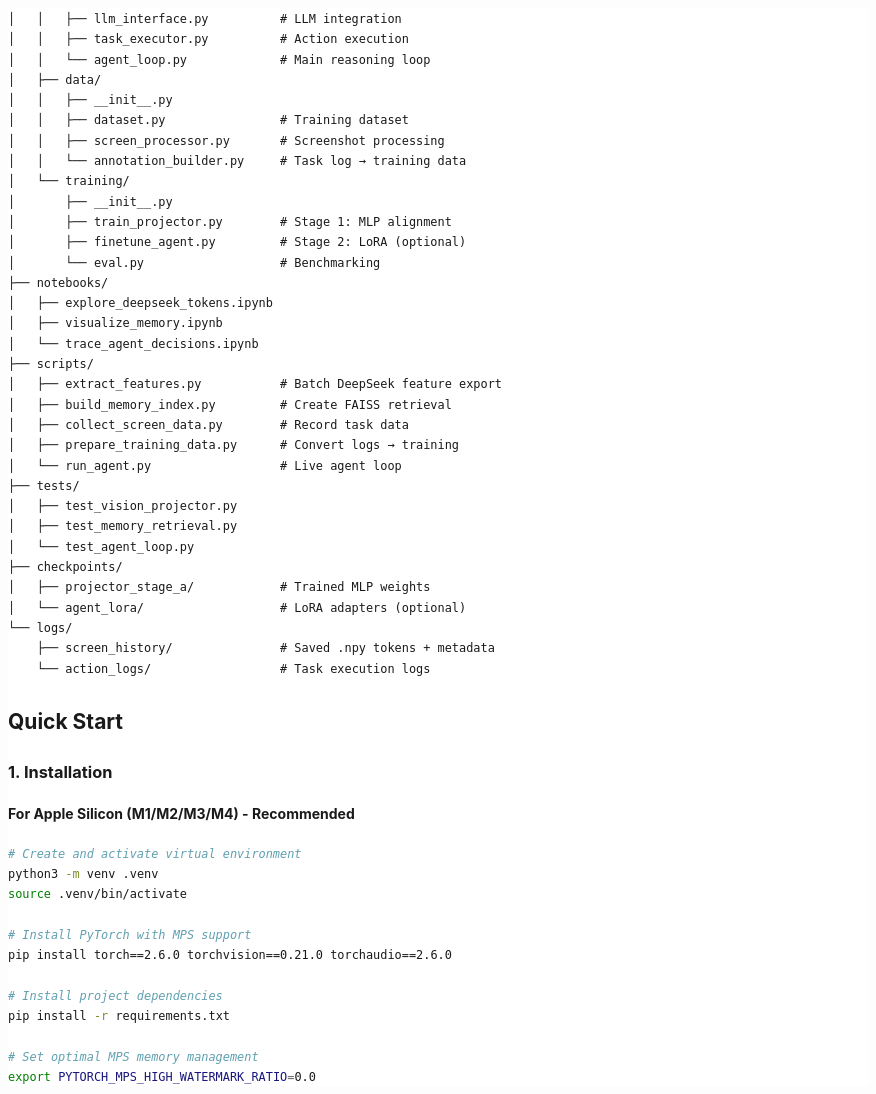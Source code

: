 ```
│   │   ├── llm_interface.py          # LLM integration
│   │   ├── task_executor.py          # Action execution
│   │   └── agent_loop.py             # Main reasoning loop
│   ├── data/
│   │   ├── __init__.py
│   │   ├── dataset.py                # Training dataset
│   │   ├── screen_processor.py       # Screenshot processing
│   │   └── annotation_builder.py     # Task log → training data
│   └── training/
│       ├── __init__.py
│       ├── train_projector.py        # Stage 1: MLP alignment
│       ├── finetune_agent.py         # Stage 2: LoRA (optional)
│       └── eval.py                   # Benchmarking
├── notebooks/
│   ├── explore_deepseek_tokens.ipynb
│   ├── visualize_memory.ipynb
│   └── trace_agent_decisions.ipynb
├── scripts/
│   ├── extract_features.py           # Batch DeepSeek feature export
│   ├── build_memory_index.py         # Create FAISS retrieval
│   ├── collect_screen_data.py        # Record task data
│   ├── prepare_training_data.py      # Convert logs → training
│   └── run_agent.py                  # Live agent loop
├── tests/
│   ├── test_vision_projector.py
│   ├── test_memory_retrieval.py
│   └── test_agent_loop.py
├── checkpoints/
│   ├── projector_stage_a/            # Trained MLP weights
│   └── agent_lora/                   # LoRA adapters (optional)
└── logs/
    ├── screen_history/               # Saved .npy tokens + metadata
    └── action_logs/                  # Task execution logs
```

## Quick Start

### 1. Installation

#### For Apple Silicon (M1/M2/M3/M4) - Recommended

```bash
# Create and activate virtual environment
python3 -m venv .venv
source .venv/bin/activate

# Install PyTorch with MPS support
pip install torch==2.6.0 torchvision==0.21.0 torchaudio==2.6.0

# Install project dependencies
pip install -r requirements.txt

# Set optimal MPS memory management
export PYTORCH_MPS_HIGH_WATERMARK_RATIO=0.0
```
